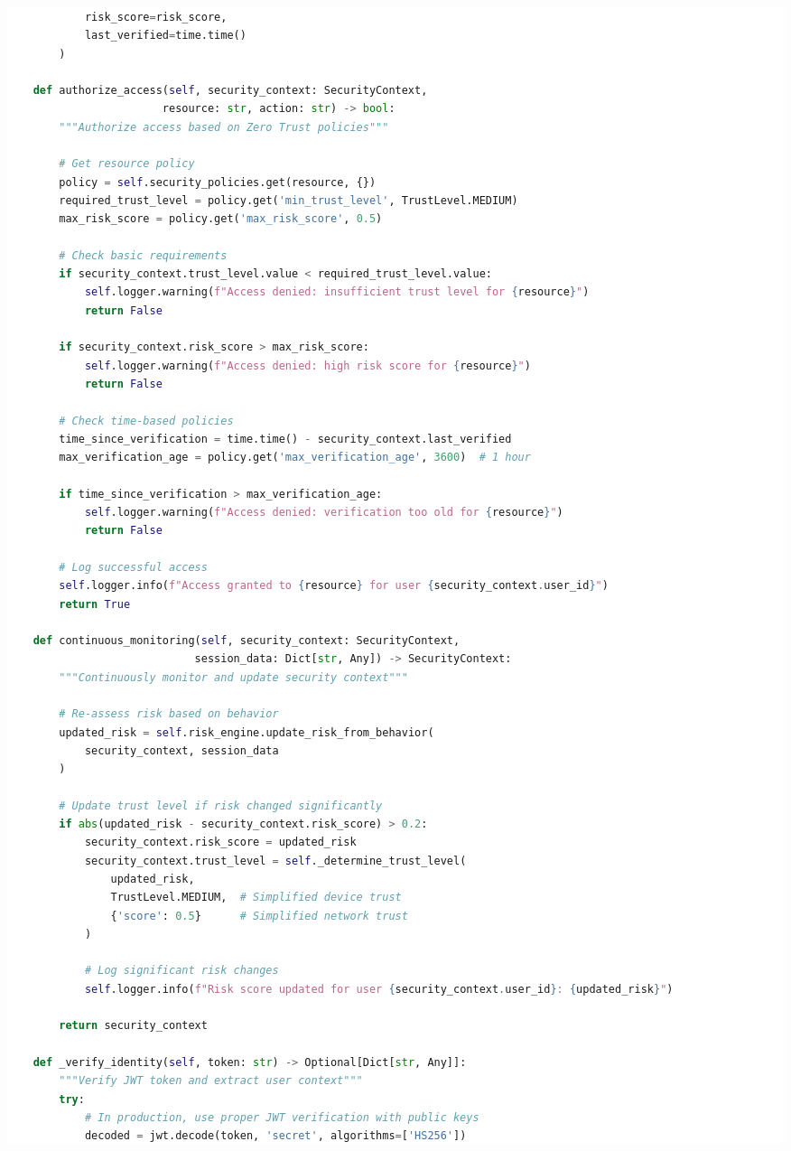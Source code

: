 ```python
            risk_score=risk_score,
            last_verified=time.time()
        )
    
    def authorize_access(self, security_context: SecurityContext, 
                        resource: str, action: str) -> bool:
        """Authorize access based on Zero Trust policies"""
        
        # Get resource policy
        policy = self.security_policies.get(resource, {})
        required_trust_level = policy.get('min_trust_level', TrustLevel.MEDIUM)
        max_risk_score = policy.get('max_risk_score', 0.5)
        
        # Check basic requirements
        if security_context.trust_level.value < required_trust_level.value:
            self.logger.warning(f"Access denied: insufficient trust level for {resource}")
            return False
        
        if security_context.risk_score > max_risk_score:
            self.logger.warning(f"Access denied: high risk score for {resource}")
            return False
        
        # Check time-based policies
        time_since_verification = time.time() - security_context.last_verified
        max_verification_age = policy.get('max_verification_age', 3600)  # 1 hour
        
        if time_since_verification > max_verification_age:
            self.logger.warning(f"Access denied: verification too old for {resource}")
            return False
        
        # Log successful access
        self.logger.info(f"Access granted to {resource} for user {security_context.user_id}")
        return True
    
    def continuous_monitoring(self, security_context: SecurityContext, 
                             session_data: Dict[str, Any]) -> SecurityContext:
        """Continuously monitor and update security context"""
        
        # Re-assess risk based on behavior
        updated_risk = self.risk_engine.update_risk_from_behavior(
            security_context, session_data
        )
        
        # Update trust level if risk changed significantly
        if abs(updated_risk - security_context.risk_score) > 0.2:
            security_context.risk_score = updated_risk
            security_context.trust_level = self._determine_trust_level(
                updated_risk, 
                TrustLevel.MEDIUM,  # Simplified device trust
                {'score': 0.5}      # Simplified network trust
            )
            
            # Log significant risk changes
            self.logger.info(f"Risk score updated for user {security_context.user_id}: {updated_risk}")
        
        return security_context
    
    def _verify_identity(self, token: str) -> Optional[Dict[str, Any]]:
        """Verify JWT token and extract user context"""
        try:
            # In production, use proper JWT verification with public keys
            decoded = jwt.decode(token, 'secret', algorithms=['HS256'])
```
